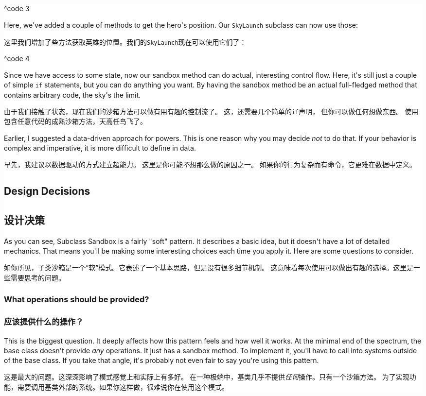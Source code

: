 ^code 3

Here, we've added a couple of methods to get the hero's position. Our
`SkyLaunch` subclass can now use those:

这里我们增加了些方法获取英雄的位置。我们的`SkyLaunch`现在可以使用它们了：

^code 4

Since we have access to some state, now our sandbox method can do actual,
interesting control flow. Here, it's still just a couple of simple `if`
statements, but you can do <span name="data">anything</span> you want. By having
the sandbox method be an actual full-fledged method that contains arbitrary
code, the sky's the limit.

由于我们接触了状态，现在我们的沙箱方法可以做有用有趣的控制流了。
这，还需要几个简单的`if`声明，
但你可以做<span name="data">任何</span>想做东西。
使用包含任意代码的成熟沙箱方法，天高任鸟飞了。

<aside name="data">

Earlier, I suggested a data-driven approach for powers. This is one reason why
you may decide *not* to do that. If your behavior is complex and imperative,
it is more difficult to define in data.

早先，我建议以数据驱动的方式建立超能力。
这里是你可能*不*想那么做的原因之一。
如果你的行为复杂而有命令，它更难在数据中定义。

</aside>

## Design Decisions

## 设计决策

As you can see, Subclass Sandbox is a fairly "soft" pattern. It describes a basic idea, but
it doesn't have a lot of detailed mechanics. That means you'll be making some
interesting choices each time you apply it. Here are some questions to consider.

如你所见，子类沙箱是一个“软”模式。它表述了一个基本思路，但是没有很多细节机制。
这意味着每次使用可以做出有趣的选择。这里是一些需要思考的问题。

### What operations should be provided?

### 应该提供什么的操作？

This is the biggest question. It deeply affects how this pattern feels and how
well it works. At the minimal end of the spectrum, the base class doesn't
provide *any* operations. It just has a sandbox method. To implement it, you'll
have to call into systems outside of the base class. If you take that angle,
it's probably not even fair to say you're using this pattern.

这是最大的问题。这深深影响了模式感觉上和实际上有多好。
在一种极端中，基类几乎不提供*任何*操作。只有一个沙箱方法。
为了实现功能，需要调用基类外部的系统。如果你这样做，很难说你在使用这个模式。
